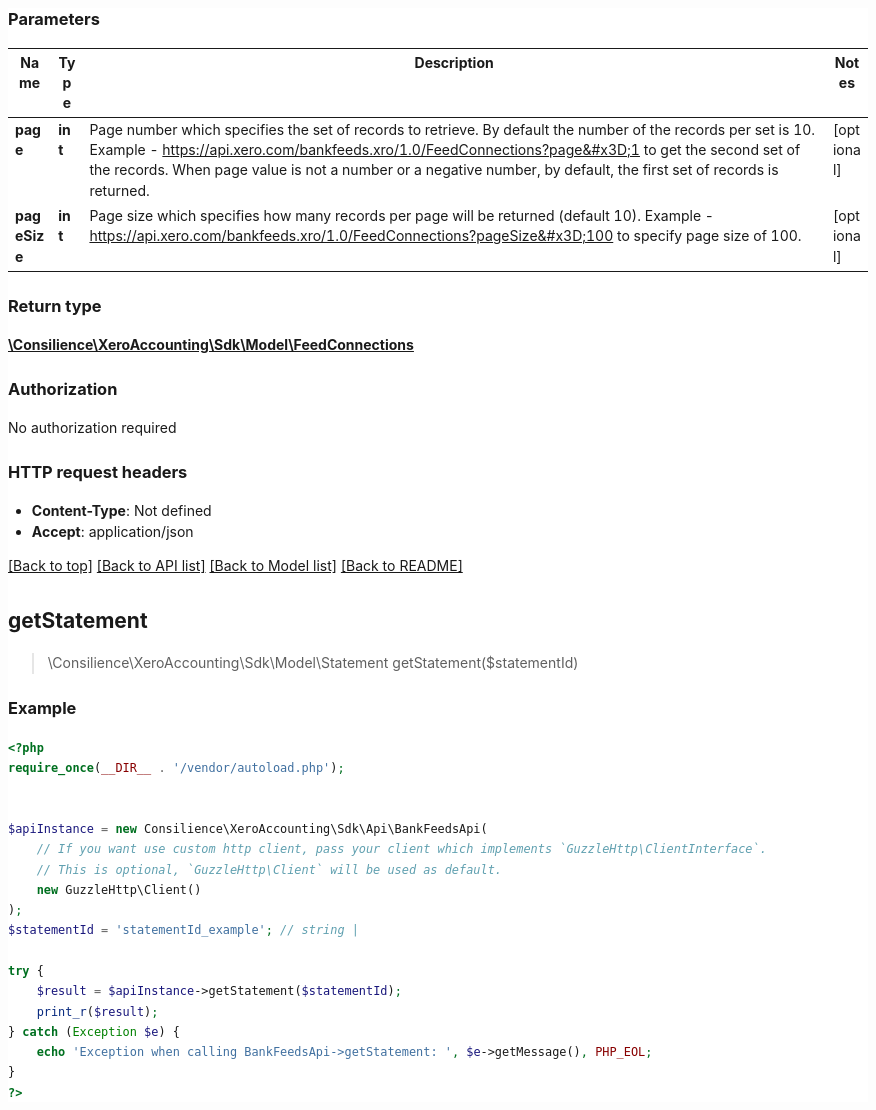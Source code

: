 ### Parameters


Name | Type | Description  | Notes
------------- | ------------- | ------------- | -------------
 **page** | **int**| Page number which specifies the set of records to retrieve. By default the number of the records per set is 10. Example - https://api.xero.com/bankfeeds.xro/1.0/FeedConnections?page&#x3D;1 to get the second set of the records. When page value is not a number or a negative number, by default, the first set of records is returned. | [optional]
 **pageSize** | **int**| Page size which specifies how many records per page will be returned (default 10). Example - https://api.xero.com/bankfeeds.xro/1.0/FeedConnections?pageSize&#x3D;100 to specify page size of 100. | [optional]

### Return type

[**\Consilience\XeroAccounting\Sdk\Model\FeedConnections**](../Model/FeedConnections.md)

### Authorization

No authorization required

### HTTP request headers

- **Content-Type**: Not defined
- **Accept**: application/json

[[Back to top]](#) [[Back to API list]](../../README.md#documentation-for-api-endpoints)
[[Back to Model list]](../../README.md#documentation-for-models)
[[Back to README]](../../README.md)


## getStatement

> \Consilience\XeroAccounting\Sdk\Model\Statement getStatement($statementId)



### Example

```php
<?php
require_once(__DIR__ . '/vendor/autoload.php');


$apiInstance = new Consilience\XeroAccounting\Sdk\Api\BankFeedsApi(
    // If you want use custom http client, pass your client which implements `GuzzleHttp\ClientInterface`.
    // This is optional, `GuzzleHttp\Client` will be used as default.
    new GuzzleHttp\Client()
);
$statementId = 'statementId_example'; // string | 

try {
    $result = $apiInstance->getStatement($statementId);
    print_r($result);
} catch (Exception $e) {
    echo 'Exception when calling BankFeedsApi->getStatement: ', $e->getMessage(), PHP_EOL;
}
?>
```
